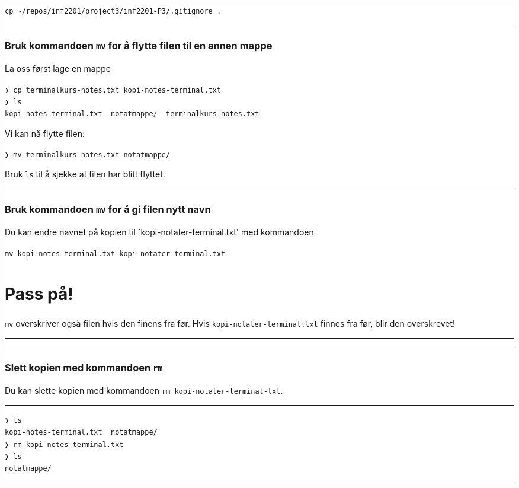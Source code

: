 ```
cp ~/repos/inf2201/project3/inf2201-P3/.gitignore .
```


---


### Bruk kommandoen `mv` for å flytte filen til en annen mappe

La oss først lage en mappe 
```
❯ cp terminalkurs-notes.txt kopi-notes-terminal.txt
❯ ls
kopi-notes-terminal.txt  notatmappe/  terminalkurs-notes.txt
```
Vi kan nå flytte  filen:

```
❯ mv terminalkurs-notes.txt notatmappe/
```


Bruk `ls` til å sjekke at filen har blitt flyttet.

---


### Bruk kommandoen `mv` for å gi filen nytt navn
Du kan endre navnet på kopien til `kopi-notater-terminal.txt' med kommandoen

`mv kopi-notes-terminal.txt kopi-notater-terminal.txt`

# Pass på!

`mv` overskriver også filen hvis den finens fra før. Hvis `kopi-notater-terminal.txt` finnes fra før, blir den overskrevet!

---

---

### Slett kopien med kommandoen `rm`

Du kan slette kopien med kommandoen `rm kopi-notater-terminal-txt`.

---

```
❯ ls
kopi-notes-terminal.txt  notatmappe/
❯ rm kopi-notes-terminal.txt
❯ ls
notatmappe/
```

---